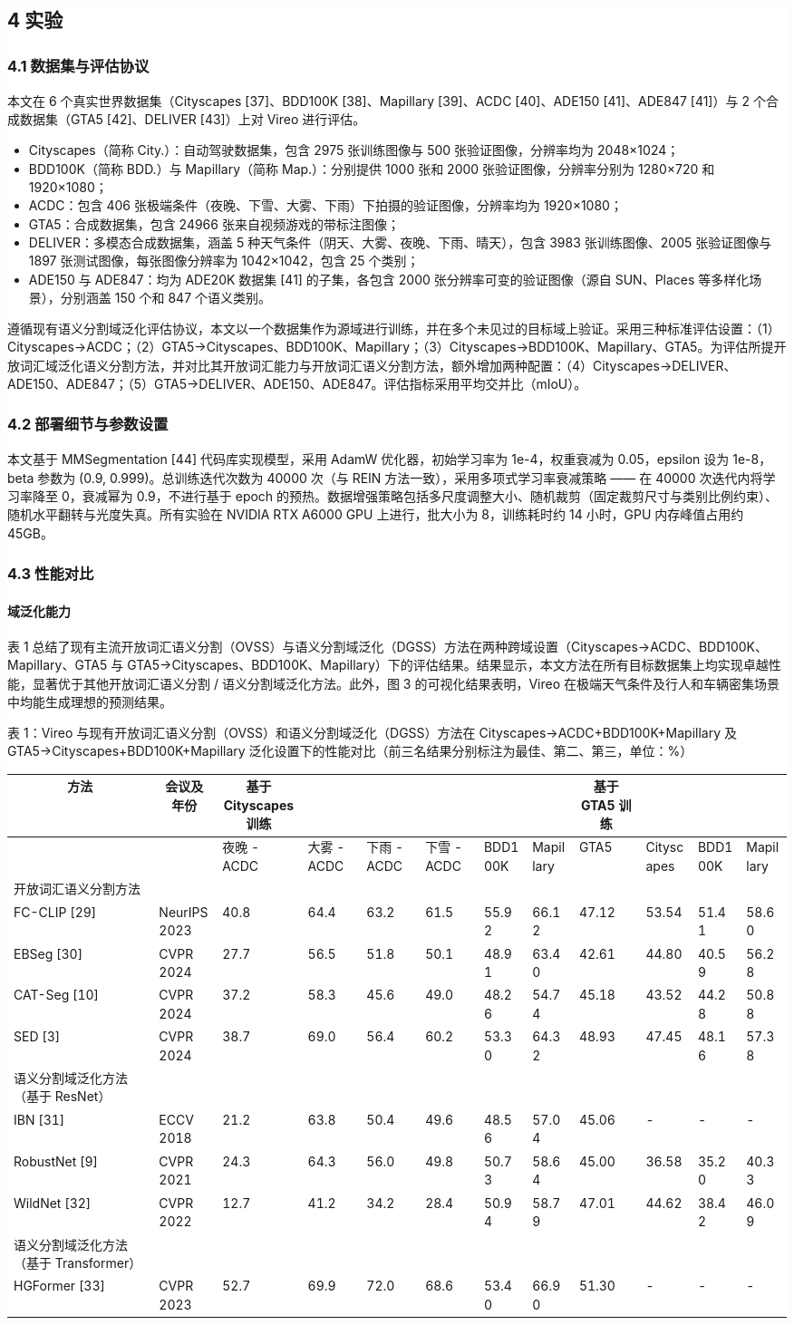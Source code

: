 ## 4 实验

### 4.1 数据集与评估协议

本文在 6 个真实世界数据集（Cityscapes [37]、BDD100K [38]、Mapillary [39]、ACDC [40]、ADE150 [41]、ADE847 [41]）与 2 个合成数据集（GTA5 [42]、DELIVER [43]）上对 Vireo 进行评估。

  

- Cityscapes（简称 City.）：自动驾驶数据集，包含 2975 张训练图像与 500 张验证图像，分辨率均为 2048×1024；
- BDD100K（简称 BDD.）与 Mapillary（简称 Map.）：分别提供 1000 张和 2000 张验证图像，分辨率分别为 1280×720 和 1920×1080；
- ACDC：包含 406 张极端条件（夜晚、下雪、大雾、下雨）下拍摄的验证图像，分辨率均为 1920×1080；
- GTA5：合成数据集，包含 24966 张来自视频游戏的带标注图像；
- DELIVER：多模态合成数据集，涵盖 5 种天气条件（阴天、大雾、夜晚、下雨、晴天），包含 3983 张训练图像、2005 张验证图像与 1897 张测试图像，每张图像分辨率为 1042×1042，包含 25 个类别；
- ADE150 与 ADE847：均为 ADE20K 数据集 [41] 的子集，各包含 2000 张分辨率可变的验证图像（源自 SUN、Places 等多样化场景），分别涵盖 150 个和 847 个语义类别。

  

遵循现有语义分割域泛化评估协议，本文以一个数据集作为源域进行训练，并在多个未见过的目标域上验证。采用三种标准评估设置：（1）Cityscapes→ACDC；（2）GTA5→Cityscapes、BDD100K、Mapillary；（3）Cityscapes→BDD100K、Mapillary、GTA5。为评估所提开放词汇域泛化语义分割方法，并对比其开放词汇能力与开放词汇语义分割方法，额外增加两种配置：（4）Cityscapes→DELIVER、ADE150、ADE847；（5）GTA5→DELIVER、ADE150、ADE847。评估指标采用平均交并比（mIoU）。

### 4.2 部署细节与参数设置

本文基于 MMSegmentation [44] 代码库实现模型，采用 AdamW 优化器，初始学习率为 1e-4，权重衰减为 0.05，epsilon 设为 1e-8，beta 参数为 (0.9, 0.999)。总训练迭代次数为 40000 次（与 REIN 方法一致），采用多项式学习率衰减策略 —— 在 40000 次迭代内将学习率降至 0，衰减幂为 0.9，不进行基于 epoch 的预热。数据增强策略包括多尺度调整大小、随机裁剪（固定裁剪尺寸与类别比例约束）、随机水平翻转与光度失真。所有实验在 NVIDIA RTX A6000 GPU 上进行，批大小为 8，训练耗时约 14 小时，GPU 内存峰值占用约 45GB。

### 4.3 性能对比

#### 域泛化能力

表 1 总结了现有主流开放词汇语义分割（OVSS）与语义分割域泛化（DGSS）方法在两种跨域设置（Cityscapes→ACDC、BDD100K、Mapillary、GTA5 与 GTA5→Cityscapes、BDD100K、Mapillary）下的评估结果。结果显示，本文方法在所有目标数据集上均实现卓越性能，显著优于其他开放词汇语义分割 / 语义分割域泛化方法。此外，图 3 的可视化结果表明，Vireo 在极端天气条件及行人和车辆密集场景中均能生成理想的预测结果。

  

表 1：Vireo 与现有开放词汇语义分割（OVSS）和语义分割域泛化（DGSS）方法在 Cityscapes→ACDC+BDD100K+Mapillary 及 GTA5→Cityscapes+BDD100K+Mapillary 泛化设置下的性能对比（前三名结果分别标注为最佳、第二、第三，单位：%）

  

|方法|会议及年份|基于 Cityscapes 训练||||||基于 GTA5 训练||||
|---|---|---|---|---|---|---|---|---|---|---|---|
|||夜晚 - ACDC|大雾 - ACDC|下雨 - ACDC|下雪 - ACDC|BDD100K|Mapillary|GTA5|Cityscapes|BDD100K|Mapillary|
|开放词汇语义分割方法||||||||||||
|FC-CLIP [29]|NeurIPS 2023|40.8|64.4|63.2|61.5|55.92|66.12|47.12|53.54|51.41|58.60|
|EBSeg [30]|CVPR 2024|27.7|56.5|51.8|50.1|48.91|63.40|42.61|44.80|40.59|56.28|
|CAT-Seg [10]|CVPR 2024|37.2|58.3|45.6|49.0|48.26|54.74|45.18|43.52|44.28|50.88|
|SED [3]|CVPR 2024|38.7|69.0|56.4|60.2|53.30|64.32|48.93|47.45|48.16|57.38|
|语义分割域泛化方法（基于 ResNet）||||||||||||
|IBN [31]|ECCV 2018|21.2|63.8|50.4|49.6|48.56|57.04|45.06|-|-|-|
|RobustNet [9]|CVPR 2021|24.3|64.3|56.0|49.8|50.73|58.64|45.00|36.58|35.20|40.33|
|WildNet [32]|CVPR 2022|12.7|41.2|34.2|28.4|50.94|58.79|47.01|44.62|38.42|46.09|
|语义分割域泛化方法（基于 Transformer）||||||||||||
|HGFormer [33]|CVPR 2023|52.7|69.9|72.0|68.6|53.40|66.90|51.30|-|-|-|